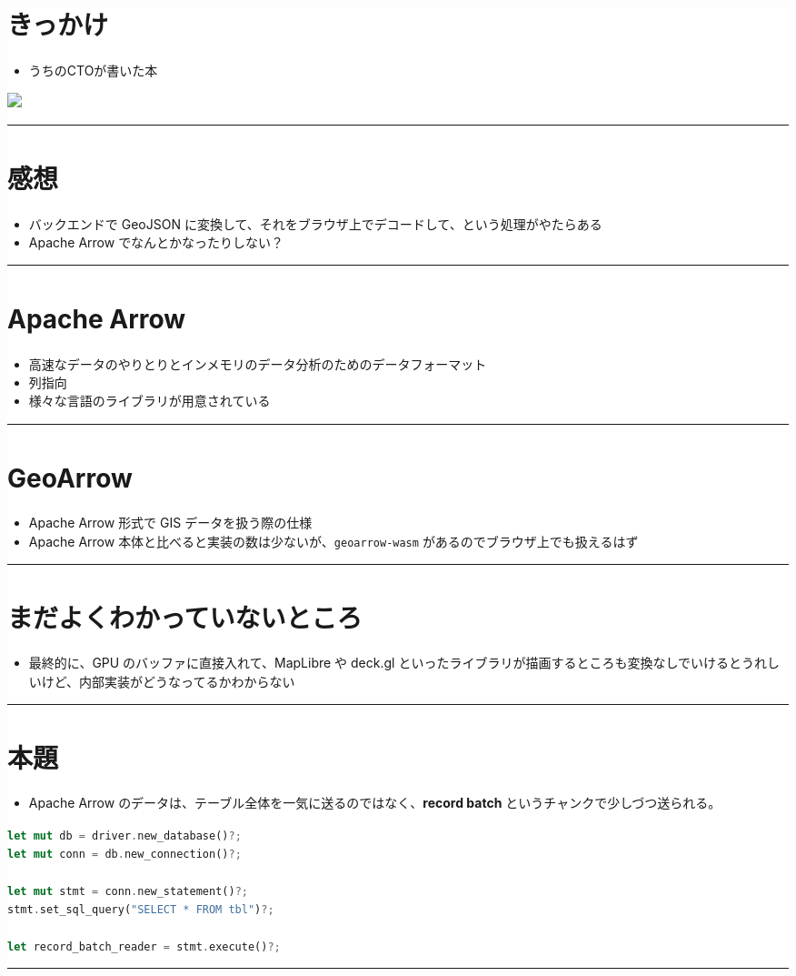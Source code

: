 # きっかけ

- うちのCTOが書いた本

<img src="/books.jpg" class="h-100 pb-10" />

---

# 感想

- バックエンドで GeoJSON に変換して、それをブラウザ上でデコードして、という処理がやたらある
- Apache Arrow でなんとかなったりしない？

---

# Apache Arrow

- 高速なデータのやりとりとインメモリのデータ分析のためのデータフォーマット
- 列指向
- 様々な言語のライブラリが用意されている

---

# GeoArrow

- Apache Arrow 形式で GIS データを扱う際の仕様
- Apache Arrow 本体と比べると実装の数は少ないが、`geoarrow-wasm` があるのでブラウザ上でも扱えるはず

---

# まだよくわかっていないところ

- 最終的に、GPU のバッファに直接入れて、MapLibre や deck.gl といったライブラリが描画するところも変換なしでいけるとうれしいけど、内部実装がどうなってるかわからない

---

# 本題

- Apache Arrow のデータは、テーブル全体を一気に送るのではなく、**record batch** というチャンクで少しづつ送られる。

```rust
let mut db = driver.new_database()?;
let mut conn = db.new_connection()?;

let mut stmt = conn.new_statement()?;
stmt.set_sql_query("SELECT * FROM tbl")?;

let record_batch_reader = stmt.execute()?;
```

---